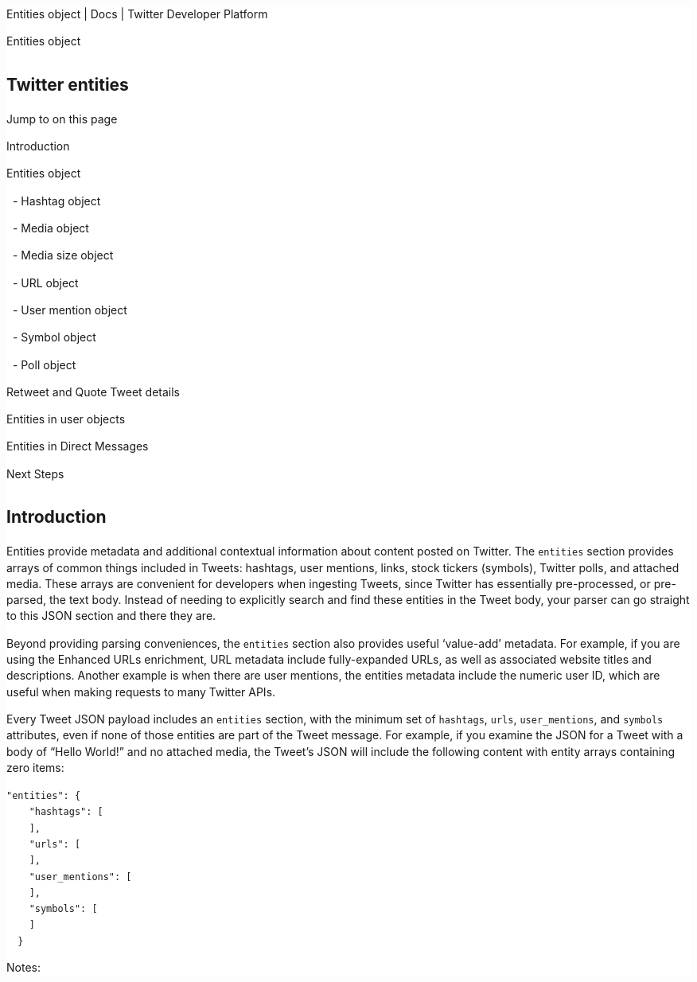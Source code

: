 
Entities object | Docs | Twitter Developer Platform 

Entities object

Twitter entities
----------------

 Jump to on this page

Introduction

Entities object

  - Hashtag object

  - Media object  

  - Media size object  

  - URL object

  - User mention object

  - Symbol object

  - Poll object

Retweet and Quote Tweet details

Entities in user objects

Entities in Direct Messages

Next Steps  

Introduction
------------

Entities provide metadata and additional contextual information about content posted on Twitter. The `entities` section provides arrays of common things included in Tweets: hashtags, user mentions, links, stock tickers (symbols), Twitter polls, and attached media. These arrays are convenient for developers when ingesting Tweets, since Twitter has essentially pre-processed, or pre-parsed, the text body. Instead of needing to explicitly search and find these entities in the Tweet body, your parser can go straight to this JSON section and there they are.

Beyond providing parsing conveniences, the `entities` section also provides useful ‘value-add’ metadata. For example, if you are using the Enhanced URLs enrichment, URL metadata include fully-expanded URLs, as well as associated website titles and descriptions. Another example is when there are user mentions, the entities metadata include the numeric user ID, which are useful when making requests to many Twitter APIs.

Every Tweet JSON payload includes an `entities` section, with the minimum set of `hashtags`, `urls`, `user_mentions`, and `symbols` attributes, even if none of those entities are part of the Tweet message. For example, if you examine the JSON for a Tweet with a body of “Hello World!” and no attached media, the Tweet’s JSON will include the following content with entity arrays containing zero items:

```
"entities": {
    "hashtags": [
    ],
    "urls": [
    ],
    "user_mentions": [
    ],
    "symbols": [
    ]
  }
```
Notes:
